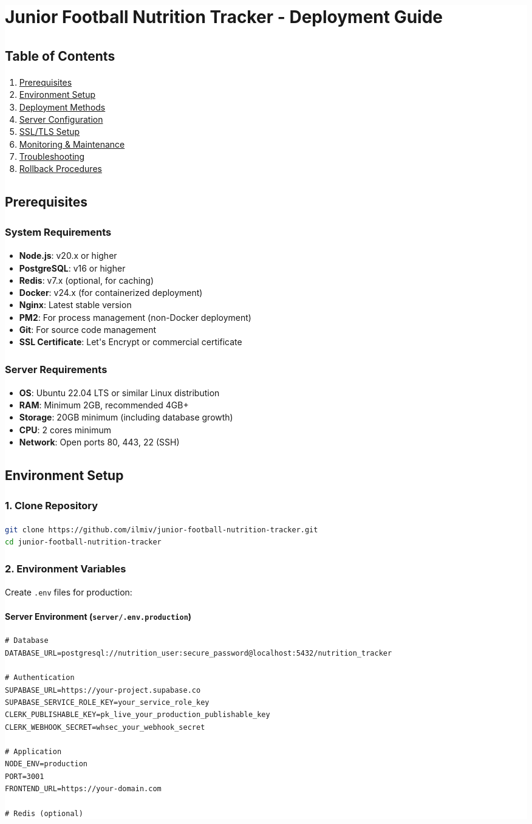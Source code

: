 # Junior Football Nutrition Tracker - Deployment Guide

## Table of Contents
1. [Prerequisites](#prerequisites)
2. [Environment Setup](#environment-setup)
3. [Deployment Methods](#deployment-methods)
4. [Server Configuration](#server-configuration)
5. [SSL/TLS Setup](#ssltls-setup)
6. [Monitoring & Maintenance](#monitoring--maintenance)
7. [Troubleshooting](#troubleshooting)
8. [Rollback Procedures](#rollback-procedures)

## Prerequisites

### System Requirements
- **Node.js**: v20.x or higher
- **PostgreSQL**: v16 or higher
- **Redis**: v7.x (optional, for caching)
- **Docker**: v24.x (for containerized deployment)
- **Nginx**: Latest stable version
- **PM2**: For process management (non-Docker deployment)
- **Git**: For source code management
- **SSL Certificate**: Let's Encrypt or commercial certificate

### Server Requirements
- **OS**: Ubuntu 22.04 LTS or similar Linux distribution
- **RAM**: Minimum 2GB, recommended 4GB+
- **Storage**: 20GB minimum (including database growth)
- **CPU**: 2 cores minimum
- **Network**: Open ports 80, 443, 22 (SSH)

## Environment Setup

### 1. Clone Repository
```bash
git clone https://github.com/ilmiv/junior-football-nutrition-tracker.git
cd junior-football-nutrition-tracker
```

### 2. Environment Variables

Create `.env` files for production:

#### Server Environment (`server/.env.production`)
```env
# Database
DATABASE_URL=postgresql://nutrition_user:secure_password@localhost:5432/nutrition_tracker

# Authentication
SUPABASE_URL=https://your-project.supabase.co
SUPABASE_SERVICE_ROLE_KEY=your_service_role_key
CLERK_PUBLISHABLE_KEY=pk_live_your_production_publishable_key
CLERK_WEBHOOK_SECRET=whsec_your_webhook_secret

# Application
NODE_ENV=production
PORT=3001
FRONTEND_URL=https://your-domain.com

# Redis (optional)
```